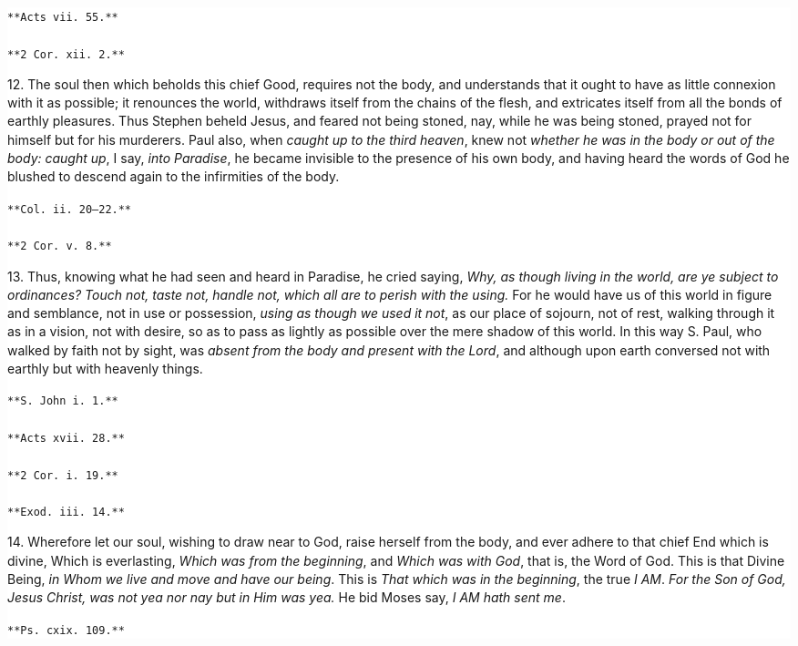 ```{margin}
**Acts vii. 55.**

**2 Cor. xii. 2.**
```

12\. The soul then which beholds this chief Good, requires not the body,
and understands that it ought to have as little connexion with it as
possible; it renounces the world, withdraws itself from the chains
of the flesh, and extricates itself from all the bonds of earthly
pleasures. Thus Stephen beheld Jesus, and feared not being stoned,
nay, while he was being stoned, prayed not for himself but for his
murderers. Paul also, when _caught up to the third heaven_, knew not
_whether he was in the body or out of the body: caught up_, I say,
_into Paradise_, he became invisible to the presence of his own body,
and having heard the words of God he blushed to descend again to the
infirmities of the body.

```{margin}
**Col. ii. 20–22.**

**2 Cor. v. 8.**
```

13\. Thus, knowing what he had seen and heard in Paradise, he cried
saying, _Why, as though living in the world, are ye subject to
ordinances? Touch not, taste not, handle not, which all are to perish
with the using._ For he would have us of this world in figure and
semblance, not in use or possession, _using as though we used it
not_, as our place of sojourn, not of rest, walking through it as in
a vision, not with desire, so as to pass as lightly as possible over
the mere shadow of this world. In this way S. Paul, who walked by faith
not by sight, was _absent from the body and present with the Lord_, and
although upon earth conversed not with earthly but with heavenly things.

```{margin}
**S. John i. 1.**

**Acts xvii. 28.**

**2 Cor. i. 19.**

**Exod. iii. 14.**
```

14\. Wherefore let our soul, wishing to draw near to God, raise herself
from the body, and ever adhere to that chief End which is divine, Which
is everlasting, _Which was from the beginning_, and _Which was with
God_, that is, the Word of God. This is that Divine Being, _in Whom
we live and move and have our being_. This is _That which was in the
beginning_, the true _I AM_. _For the Son of God, Jesus Christ, was not
yea nor nay but in Him was yea._ He bid Moses say, _I AM hath sent me_.

```{margin}
**Ps. cxix. 109.**
```
